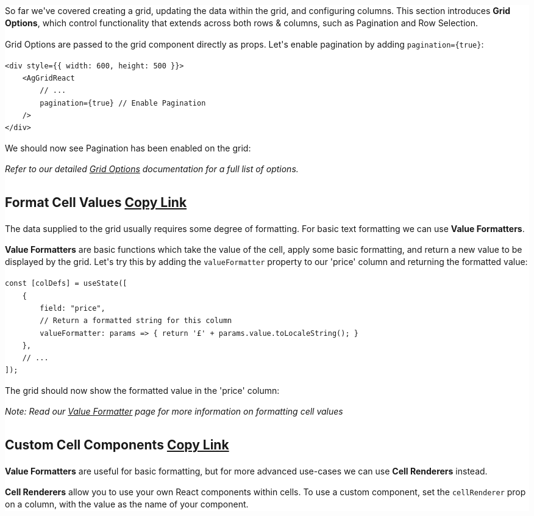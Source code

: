 So far we've covered creating a grid, updating the data within the grid, and configuring columns. This section introduces **Grid Options**, which control functionality that extends across both rows & columns, such as Pagination and Row Selection.

Grid Options are passed to the grid component directly as props. Let's enable pagination by adding `pagination={true}`:

```
<div style={{ width: 600, height: 500 }}>
    <AgGridReact
        // ...
        pagination={true} // Enable Pagination
    />
</div>

```

We should now see Pagination has been enabled on the grid:

_Refer to our detailed [Grid Options](/react-data-grid/grid-options/) documentation for a full list of options._

##  Format Cell Values [Copy Link](#format-cell-values) 

The data supplied to the grid usually requires some degree of formatting. For basic text formatting we can use **Value Formatters**.

**Value Formatters** are basic functions which take the value of the cell, apply some basic formatting, and return a new value to be displayed by the grid. Let's try this by adding the `valueFormatter` property to our 'price' column and returning the formatted value:

```
const [colDefs] = useState([
    {
        field: "price",
        // Return a formatted string for this column
        valueFormatter: params => { return '£' + params.value.toLocaleString(); }
    },
    // ...
]);

```

The grid should now show the formatted value in the 'price' column:

_Note: Read our [Value Formatter](/react-data-grid/value-formatters/) page for more information on formatting cell values_

##  Custom Cell Components [Copy Link](#custom-cell-components) 

**Value Formatters** are useful for basic formatting, but for more advanced use-cases we can use **Cell Renderers** instead.

**Cell Renderers** allow you to use your own React components within cells. To use a custom component, set the `cellRenderer` prop on a column, with the value as the name of your component.
